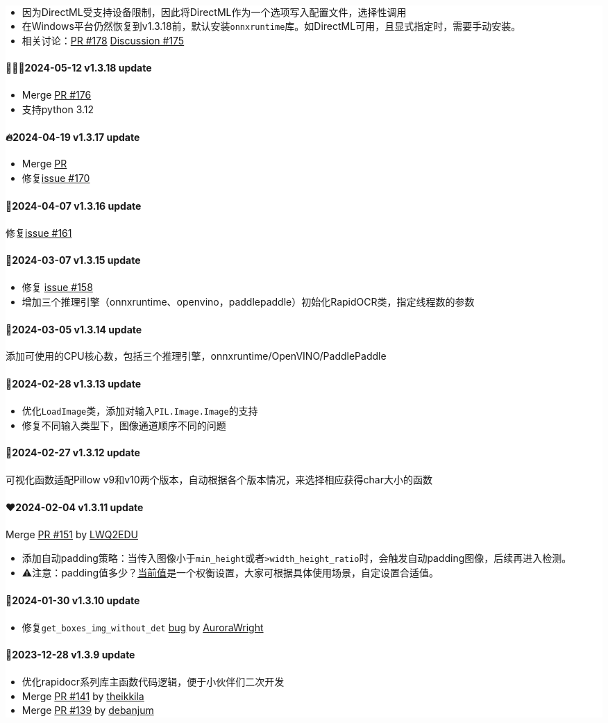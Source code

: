 - 因为DirectML受支持设备限制，因此将DirectML作为一个选项写入配置文件，选择性调用
- 在Windows平台仍然恢复到v1.3.18前，默认安装`onnxruntime`库。如DirectML可用，且显式指定时，需要手动安装。
- 相关讨论：[PR #178](https://github.com/RapidAI/RapidOCR/pull/178) [Discussion #175](https://github.com/RapidAI/RapidOCR/discussions/175)

#### 🧚🏻‍♀️2024-05-12 v1.3.18 update

- Merge [PR #176](https://github.com/RapidAI/RapidOCR/pull/176)
- 支持python 3.12

#### 🔥2024-04-19 v1.3.17 update

- Merge [PR](https://github.com/RapidAI/RapidOCR/pull/171)
- 修复[issue #170](https://github.com/RapidAI/RapidOCR/issues/170)

#### 📘2024-04-07 v1.3.16 update

修复[issue #161](https://github.com/RapidAI/RapidOCR/issues/161)

#### 🍿2024-03-07 v1.3.15 update

- 修复 [issue #158](https://github.com/RapidAI/RapidOCR/issues/158)
- 增加三个推理引擎（onnxruntime、openvino，paddlepaddle）初始化RapidOCR类，指定线程数的参数

#### 🎂2024-03-05 v1.3.14 update

添加可使用的CPU核心数，包括三个推理引擎，onnxruntime/OpenVINO/PaddlePaddle

#### 🔖2024-02-28 v1.3.13 update

- 优化`LoadImage`类，添加对输入`PIL.Image.Image`的支持
- 修复不同输入类型下，图像通道顺序不同的问题

#### 🍉2024-02-27 v1.3.12 update

可视化函数适配Pillow v9和v10两个版本，自动根据各个版本情况，来选择相应获得char大小的函数

#### ♥️2024-02-04 v1.3.11 update

Merge [PR #151](https://github.com/RapidAI/RapidOCR/pull/151) by [LWQ2EDU](https://github.com/LWQ2EDU)

- 添加自动padding策略：当传入图像小于`min_height`或者`>width_height_ratio`时，会触发自动padding图像，后续再进入检测。
- ⚠️注意：padding值多少？[当前值](https://github.com/RapidAI/RapidOCR/blob/65369c41f0f04266461e5e9dd81a31ca8c08540d/python/rapidocr_onnxruntime/main.py#L116)是一个权衡设置，大家可根据具体使用场景，自定设置合适值。

#### 🌈2024-01-30 v1.3.10 update

- 修复`get_boxes_img_without_det` [bug](https://github.com/RapidAI/RapidOCR/pull/150) by [AuroraWright](https://github.com/AuroraWright)

#### 🥰2023-12-28 v1.3.9 update

- 优化rapidocr系列库主函数代码逻辑，便于小伙伴们二次开发
- Merge [PR #141](https://github.com/RapidAI/RapidOCR/pull/141) by [theikkila](https://github.com/theikkila)
- Merge [PR #139](https://github.com/RapidAI/RapidOCR/pull/139) by [debanjum](https://github.com/debanjum)
